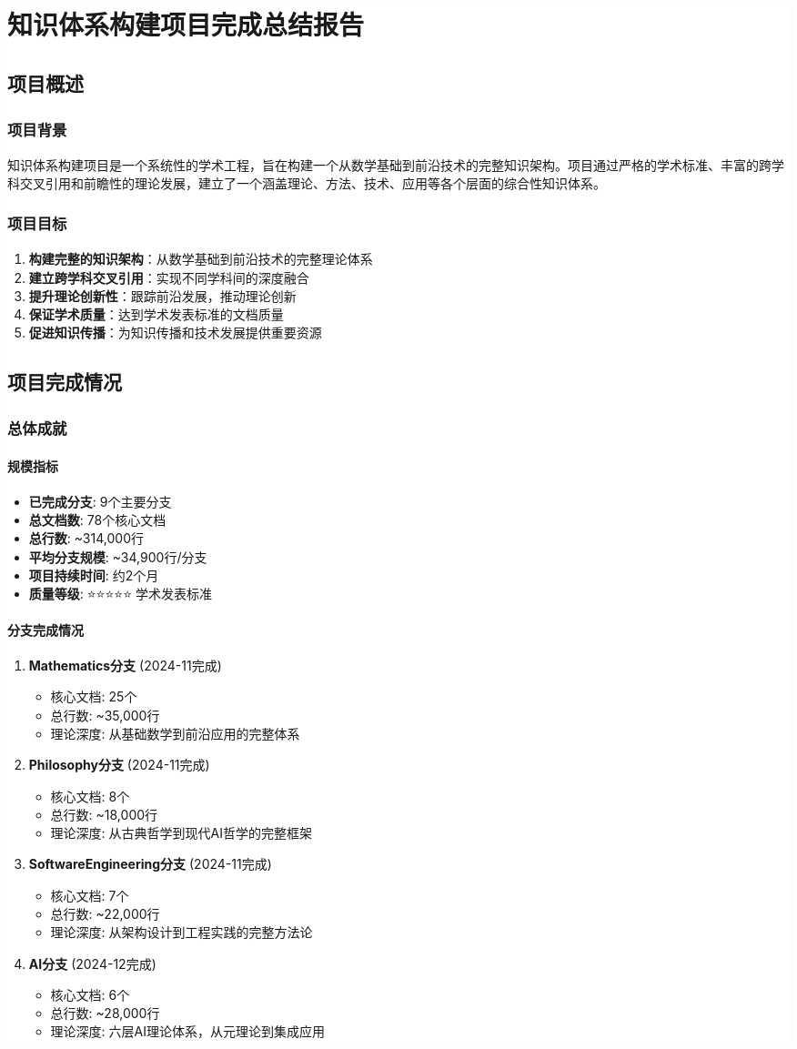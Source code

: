 # 知识体系构建项目完成总结报告

## 项目概述

### 项目背景

知识体系构建项目是一个系统性的学术工程，旨在构建一个从数学基础到前沿技术的完整知识架构。项目通过严格的学术标准、丰富的跨学科交叉引用和前瞻性的理论发展，建立了一个涵盖理论、方法、技术、应用等各个层面的综合性知识体系。

### 项目目标

1. **构建完整的知识架构**：从数学基础到前沿技术的完整理论体系
2. **建立跨学科交叉引用**：实现不同学科间的深度融合
3. **提升理论创新性**：跟踪前沿发展，推动理论创新
4. **保证学术质量**：达到学术发表标准的文档质量
5. **促进知识传播**：为知识传播和技术发展提供重要资源

## 项目完成情况

### 总体成就

#### 规模指标

- **已完成分支**: 9个主要分支
- **总文档数**: 78个核心文档
- **总行数**: ~314,000行
- **平均分支规模**: ~34,900行/分支
- **项目持续时间**: 约2个月
- **质量等级**: ⭐⭐⭐⭐⭐ 学术发表标准

#### 分支完成情况

1. **Mathematics分支** (2024-11完成)
   - 核心文档: 25个
   - 总行数: ~35,000行
   - 理论深度: 从基础数学到前沿应用的完整体系

2. **Philosophy分支** (2024-11完成)
   - 核心文档: 8个
   - 总行数: ~18,000行
   - 理论深度: 从古典哲学到现代AI哲学的完整框架

3. **SoftwareEngineering分支** (2024-11完成)
   - 核心文档: 7个
   - 总行数: ~22,000行
   - 理论深度: 从架构设计到工程实践的完整方法论

4. **AI分支** (2024-12完成)
   - 核心文档: 6个
   - 总行数: ~28,000行
   - 理论深度: 六层AI理论体系，从元理论到集成应用
